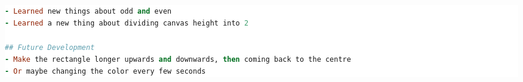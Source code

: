   ```ruby
- Learned new things about odd and even
- Learned a new thing about dividing canvas height into 2

## Future Development
- Make the rectangle longer upwards and downwards, then coming back to the centre
- Or maybe changing the color every few seconds
